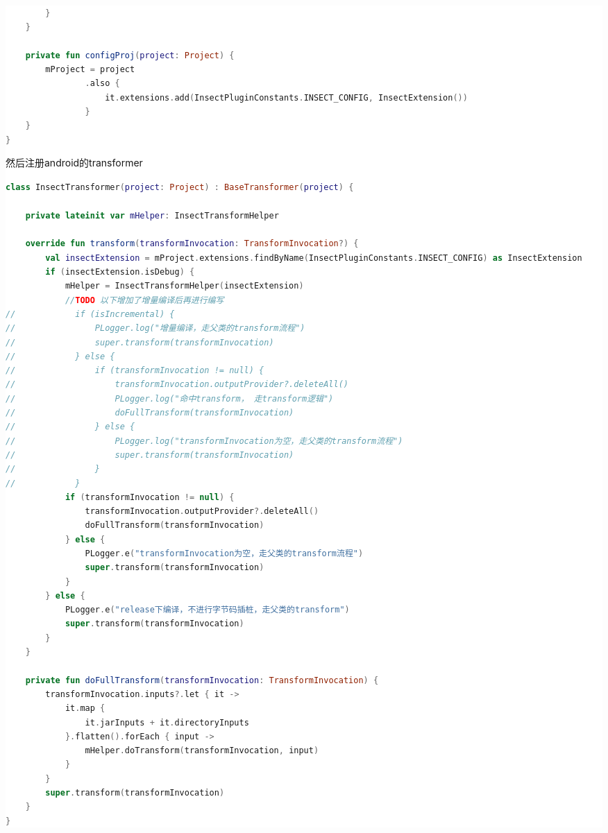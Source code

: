```kotlin
        }
    }

    private fun configProj(project: Project) {
        mProject = project
                .also {
                    it.extensions.add(InsectPluginConstants.INSECT_CONFIG, InsectExtension())
                }
    }
}
```

然后注册android的transformer

```kotlin
class InsectTransformer(project: Project) : BaseTransformer(project) {

    private lateinit var mHelper: InsectTransformHelper

    override fun transform(transformInvocation: TransformInvocation?) {
        val insectExtension = mProject.extensions.findByName(InsectPluginConstants.INSECT_CONFIG) as InsectExtension
        if (insectExtension.isDebug) {
            mHelper = InsectTransformHelper(insectExtension)
            //TODO 以下增加了增量编译后再进行编写
//            if (isIncremental) {
//                PLogger.log("增量编译，走父类的transform流程")
//                super.transform(transformInvocation)
//            } else {
//                if (transformInvocation != null) {
//                    transformInvocation.outputProvider?.deleteAll()
//                    PLogger.log("命中transform， 走transform逻辑")
//                    doFullTransform(transformInvocation)
//                } else {
//                    PLogger.log("transformInvocation为空，走父类的transform流程")
//                    super.transform(transformInvocation)
//                }
//            }
            if (transformInvocation != null) {
                transformInvocation.outputProvider?.deleteAll()
                doFullTransform(transformInvocation)
            } else {
                PLogger.e("transformInvocation为空，走父类的transform流程")
                super.transform(transformInvocation)
            }
        } else {
            PLogger.e("release下编译，不进行字节码插桩，走父类的transform")
            super.transform(transformInvocation)
        }
    }

    private fun doFullTransform(transformInvocation: TransformInvocation) {
        transformInvocation.inputs?.let { it ->
            it.map {
                it.jarInputs + it.directoryInputs
            }.flatten().forEach { input ->
                mHelper.doTransform(transformInvocation, input)
            }
        }
        super.transform(transformInvocation)
    }
}
```
